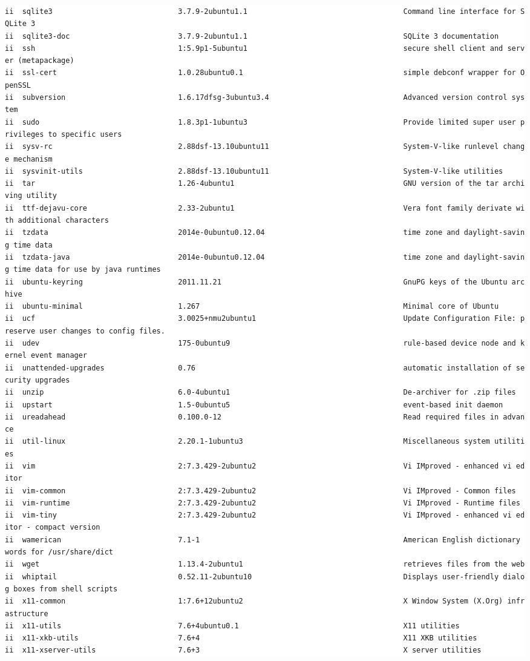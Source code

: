     ii  sqlite3                             3.7.9-2ubuntu1.1                                    Command line interface for SQLite 3
    ii  sqlite3-doc                         3.7.9-2ubuntu1.1                                    SQLite 3 documentation
    ii  ssh                                 1:5.9p1-5ubuntu1                                    secure shell client and server (metapackage)
    ii  ssl-cert                            1.0.28ubuntu0.1                                     simple debconf wrapper for OpenSSL
    ii  subversion                          1.6.17dfsg-3ubuntu3.4                               Advanced version control system
    ii  sudo                                1.8.3p1-1ubuntu3                                    Provide limited super user privileges to specific users
    ii  sysv-rc                             2.88dsf-13.10ubuntu11                               System-V-like runlevel change mechanism
    ii  sysvinit-utils                      2.88dsf-13.10ubuntu11                               System-V-like utilities
    ii  tar                                 1.26-4ubuntu1                                       GNU version of the tar archiving utility
    ii  ttf-dejavu-core                     2.33-2ubuntu1                                       Vera font family derivate with additional characters
    ii  tzdata                              2014e-0ubuntu0.12.04                                time zone and daylight-saving time data
    ii  tzdata-java                         2014e-0ubuntu0.12.04                                time zone and daylight-saving time data for use by java runtimes
    ii  ubuntu-keyring                      2011.11.21                                          GnuPG keys of the Ubuntu archive
    ii  ubuntu-minimal                      1.267                                               Minimal core of Ubuntu
    ii  ucf                                 3.0025+nmu2ubuntu1                                  Update Configuration File: preserve user changes to config files.
    ii  udev                                175-0ubuntu9                                        rule-based device node and kernel event manager
    ii  unattended-upgrades                 0.76                                                automatic installation of security upgrades
    ii  unzip                               6.0-4ubuntu1                                        De-archiver for .zip files
    ii  upstart                             1.5-0ubuntu5                                        event-based init daemon
    ii  ureadahead                          0.100.0-12                                          Read required files in advance
    ii  util-linux                          2.20.1-1ubuntu3                                     Miscellaneous system utilities
    ii  vim                                 2:7.3.429-2ubuntu2                                  Vi IMproved - enhanced vi editor
    ii  vim-common                          2:7.3.429-2ubuntu2                                  Vi IMproved - Common files
    ii  vim-runtime                         2:7.3.429-2ubuntu2                                  Vi IMproved - Runtime files
    ii  vim-tiny                            2:7.3.429-2ubuntu2                                  Vi IMproved - enhanced vi editor - compact version
    ii  wamerican                           7.1-1                                               American English dictionary words for /usr/share/dict
    ii  wget                                1.13.4-2ubuntu1                                     retrieves files from the web
    ii  whiptail                            0.52.11-2ubuntu10                                   Displays user-friendly dialog boxes from shell scripts
    ii  x11-common                          1:7.6+12ubuntu2                                     X Window System (X.Org) infrastructure
    ii  x11-utils                           7.6+4ubuntu0.1                                      X11 utilities
    ii  x11-xkb-utils                       7.6+4                                               X11 XKB utilities
    ii  x11-xserver-utils                   7.6+3                                               X server utilities